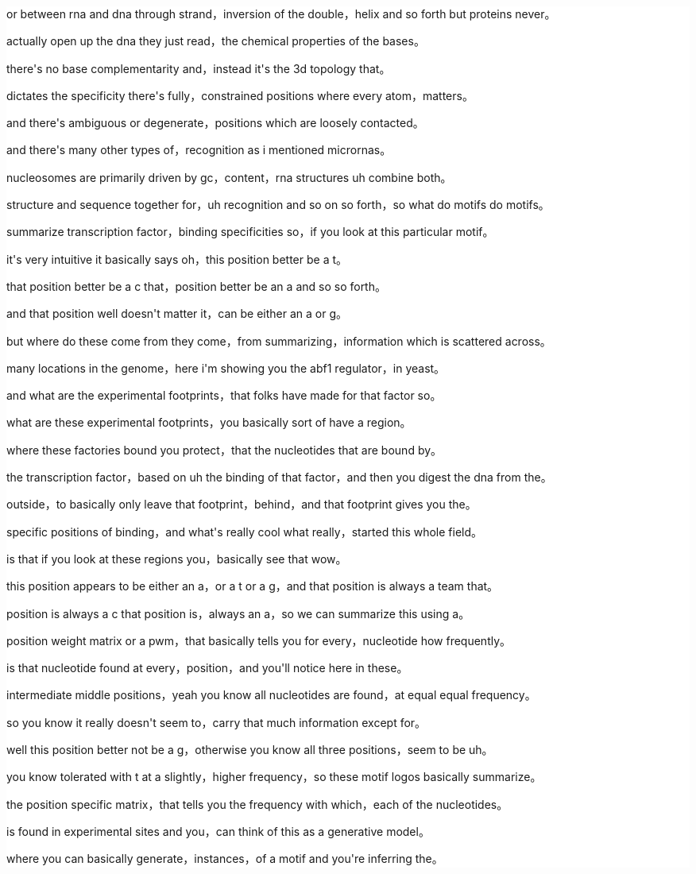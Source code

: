 or between rna and dna through strand，inversion of the double，helix and so forth but proteins never。

actually open up the dna they just read，the chemical properties of the bases。

there's no base complementarity and，instead it's the 3d topology that。

dictates the specificity there's fully，constrained positions where every atom，matters。

and there's ambiguous or degenerate，positions which are loosely contacted。

and there's many other types of，recognition as i mentioned micrornas。

nucleosomes are primarily driven by gc，content，rna structures uh combine both。

structure and sequence together for，uh recognition and so on so forth，so what do motifs do motifs。

summarize transcription factor，binding specificities so，if you look at this particular motif。

it's very intuitive it basically says oh，this position better be a t。

that position better be a c that，position better be an a and so so forth。

and that position well doesn't matter it，can be either an a or g。

but where do these come from they come，from summarizing，information which is scattered across。

many locations in the genome，here i'm showing you the abf1 regulator，in yeast。

and what are the experimental footprints，that folks have made for that factor so。

what are these experimental footprints，you basically sort of have a region。

where these factories bound you protect，that the nucleotides that are bound by。

the transcription factor，based on uh the binding of that factor，and then you digest the dna from the。

outside，to basically only leave that footprint，behind，and that footprint gives you the。

specific positions of binding，and what's really cool what really，started this whole field。

is that if you look at these regions you，basically see that wow。

this position appears to be either an a，or a t or a g，and that position is always a team that。

position is always a c that position is，always an a，so we can summarize this using a。

position weight matrix or a pwm，that basically tells you for every，nucleotide how frequently。

is that nucleotide found at every，position，and you'll notice here in these。

intermediate middle positions，yeah you know all nucleotides are found，at equal equal frequency。

so you know it really doesn't seem to，carry that much information except for。

well this position better not be a g，otherwise you know all three positions，seem to be uh。

you know tolerated with t at a slightly，higher frequency，so these motif logos basically summarize。

the position specific matrix，that tells you the frequency with which，each of the nucleotides。

is found in experimental sites and you，can think of this as a generative model。

where you can basically generate，instances，of a motif and you're inferring the。
